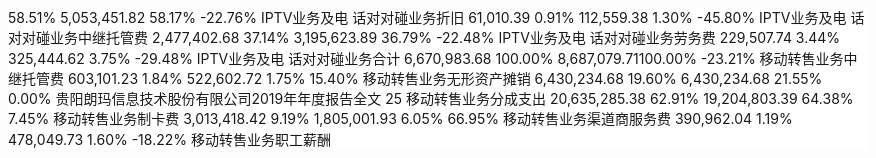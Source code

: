 58.51%
5,053,451.82
58.17%
-22.76%
IPTV业务及电
话对对碰业务折旧
61,010.39
0.91%
112,559.38
1.30%
-45.80%
IPTV业务及电
话对对碰业务中继托管费
2,477,402.68
37.14%
3,195,623.89
36.79%
-22.48%
IPTV业务及电
话对对碰业务劳务费
229,507.74
3.44%
325,444.62
3.75%
-29.48%
IPTV业务及电
话对对碰业务合计
6,670,983.68
100.00%
8,687,079.71100.00%
-23.21%
移动转售业务中继托管费
603,101.23
1.84%
522,602.72
1.75%
15.40%
移动转售业务无形资产摊销
6,430,234.68
19.60%
6,430,234.68
21.55%
0.00%
贵阳朗玛信息技术股份有限公司2019年年度报告全文
25
移动转售业务分成支出
20,635,285.38
62.91%
19,204,803.39
64.38%
7.45%
移动转售业务制卡费
3,013,418.42
9.19%
1,805,001.93
6.05%
66.95%
移动转售业务渠道商服务费
390,962.04
1.19%
478,049.73
1.60%
-18.22%
移动转售业务职工薪酬